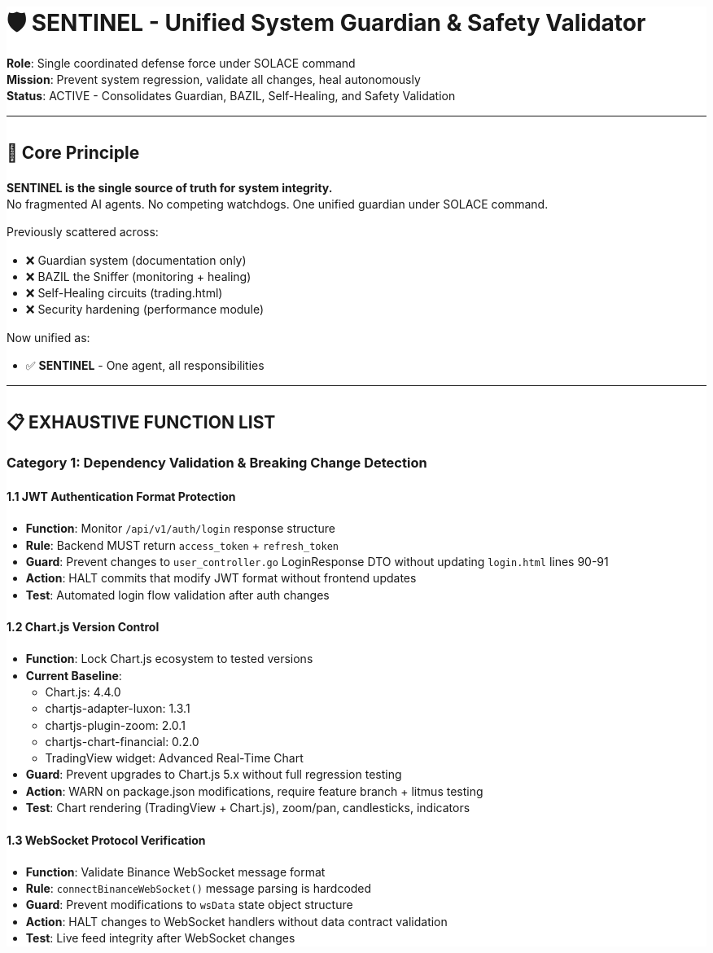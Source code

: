 # 🛡️ SENTINEL - Unified System Guardian & Safety Validator

**Role**: Single coordinated defense force under SOLACE command  
**Mission**: Prevent system regression, validate all changes, heal autonomously  
**Status**: ACTIVE - Consolidates Guardian, BAZIL, Self-Healing, and Safety Validation  

---

## 🎯 Core Principle

**SENTINEL is the single source of truth for system integrity.**  
No fragmented AI agents. No competing watchdogs. One unified guardian under SOLACE command.

Previously scattered across:
- ❌ Guardian system (documentation only)
- ❌ BAZIL the Sniffer (monitoring + healing)
- ❌ Self-Healing circuits (trading.html)
- ❌ Security hardening (performance module)

Now unified as:
- ✅ **SENTINEL** - One agent, all responsibilities

---

## 📋 EXHAUSTIVE FUNCTION LIST

### **Category 1: Dependency Validation & Breaking Change Detection**

#### 1.1 JWT Authentication Format Protection
- **Function**: Monitor `/api/v1/auth/login` response structure
- **Rule**: Backend MUST return `access_token` + `refresh_token`
- **Guard**: Prevent changes to `user_controller.go` LoginResponse DTO without updating `login.html` lines 90-91
- **Action**: HALT commits that modify JWT format without frontend updates
- **Test**: Automated login flow validation after auth changes

#### 1.2 Chart.js Version Control
- **Function**: Lock Chart.js ecosystem to tested versions
- **Current Baseline**: 
  - Chart.js: 4.4.0
  - chartjs-adapter-luxon: 1.3.1
  - chartjs-plugin-zoom: 2.0.1
  - chartjs-chart-financial: 0.2.0
  - TradingView widget: Advanced Real-Time Chart
- **Guard**: Prevent upgrades to Chart.js 5.x without full regression testing
- **Action**: WARN on package.json modifications, require feature branch + litmus testing
- **Test**: Chart rendering (TradingView + Chart.js), zoom/pan, candlesticks, indicators

#### 1.3 WebSocket Protocol Verification
- **Function**: Validate Binance WebSocket message format
- **Rule**: `connectBinanceWebSocket()` message parsing is hardcoded
- **Guard**: Prevent modifications to `wsData` state object structure
- **Action**: HALT changes to WebSocket handlers without data contract validation
- **Test**: Live feed integrity after WebSocket changes
